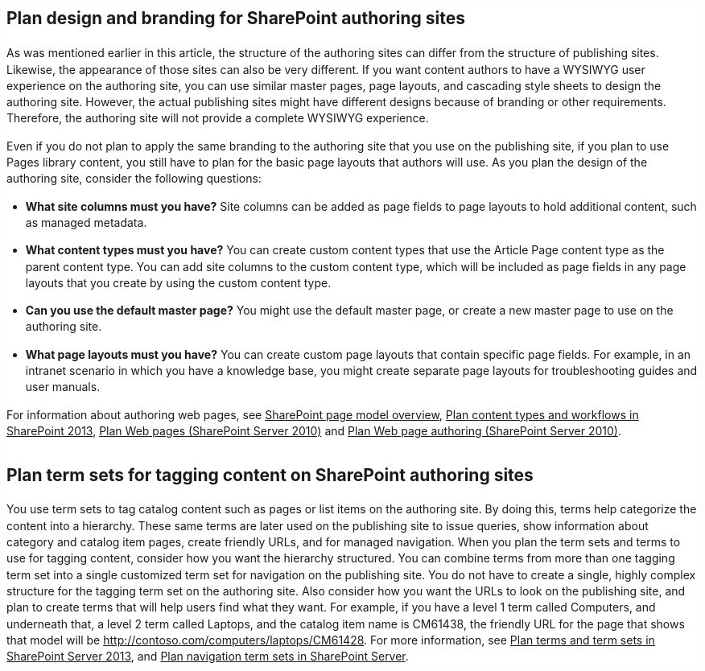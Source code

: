 ## Plan design and branding for SharePoint authoring sites
<a name="BKMK_Design"> </a>

As was mentioned earlier in this article, the structure of the authoring sites can differ from the structure of publishing sites. Likewise, the appearance of those sites can also be very different. If you want content authors to have a WYSIWYG user experience on the authoring site, you can use similar master pages, page layouts, and cascading style sheets to design the authoring site. However, the actual publishing sites might have different designs because of branding or other requirements. Therefore, the authoring site will not provide a complete WYSIWYG experience.
  
Even if you do not plan to apply the same branding to the authoring site that you use on the publishing site, if you plan to use Pages library content, you still have to plan for the basic page layouts that authors will use. As you plan the design of the authoring site, consider the following questions: 
  
- **What site columns must you have?** Site columns can be added as page fields to page layouts to hold additional content, such as managed metadata. 
    
- **What content types must you have?** You can create custom content types that use the Article Page content type as the parent content type. You can add site columns to the custom content type, which will be included as page fields in any page layouts that you create by using the custom content type. 
    
- **Can you use the default master page?** You might use the default master page, or create a new master page to use on the authoring site. 
    
- **What page layouts must you have?** You can create custom page layouts that contain specific page fields. For example, in an intranet scenario in which you have a knowledge base, you might create separate page layouts for troubleshooting guides and user manuals. 
    
For information about authoring web pages, see [SharePoint page model overview](/sharepoint/dev/general-development/overview-of-the-sharepoint-page-model), [Plan content types and workflows in SharePoint 2013](/previous-versions/office/sharepoint-server-2010/cc262735(v=office.14)), [Plan Web pages (SharePoint Server 2010)](/previous-versions/office/sharepoint-server-2010/cc263106(v=office.14)) and [Plan Web page authoring (SharePoint Server 2010)](/previous-versions/office/sharepoint-server-2010/cc263367(v=office.14)).
  
## Plan term sets for tagging content on SharePoint authoring sites
<a name="BKMK_PlanTaggingTermSetsForAuthoringSites"> </a>

You use term sets to tag catalog content such as pages or list items on the authoring site. By doing this, terms help categorize the content into a hierarchy. These same terms are later used on the publishing site to issue queries, show information about category and catalog item pages, create friendly URLs, and for managed navigation. When you plan the term sets and terms to use for tagging content, consider how you want the hierarchy structured. You can combine terms from more than one tagging term set into a single customized term set for navigation on the publishing site. You do not have to create a single, highly complex structure for the tagging term set on the authoring site. Also consider how you want the URLs to look on the publishing site, and plan to create terms that will help users find what they want. For example, if you have a level 1 term called Computers, and underneath that, a level 2 term called Laptops, and the catalog item name is CM61438, the friendly URL for the page that shows that model will be http://contoso.com/computers/laptops/CM61428. For more information, see [Plan terms and term sets in SharePoint Server 2013](/previous-versions/office/sharepoint-server-2010/ee519604(v=office.14)), and [Plan navigation term sets in SharePoint Server](plan-navigation-term-sets.md).
  